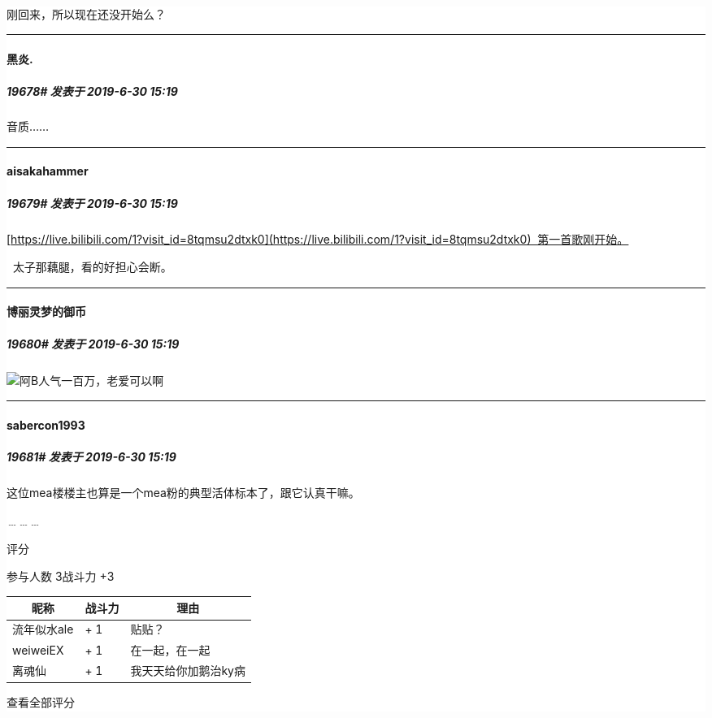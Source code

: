 刚回来，所以现在还没开始么？


*****

####  黑炎.  
##### 19678#       发表于 2019-6-30 15:19


音质……


*****

####  aisakahammer  
##### 19679#       发表于 2019-6-30 15:19


[https://live.bilibili.com/1?visit_id=8tqmsu2dtxk0](https://live.bilibili.com/1?visit_id=8tqmsu2dtxk0)  第一首歌刚开始。

  太子那藕腿，看的好担心会断。


*****

####  博丽灵梦的御币  
##### 19680#       发表于 2019-6-30 15:19


<img src="https://static.saraba1st.com/image/smiley/face2017/067.png" referrerpolicy="no-referrer">阿B人气一百万，老爱可以啊


*****

####  sabercon1993  
##### 19681#       发表于 2019-6-30 15:19


这位mea楼楼主也算是一个mea粉的典型活体标本了，跟它认真干嘛。


﹍﹍﹍

评分


 参与人数 3战斗力 +3

|昵称|战斗力|理由|
|----|---|---|
| 流年似水ale| + 1|贴贴？|
| weiweiEX| + 1|在一起，在一起|
| 离魂仙| + 1|我天天给你加鹅治ky病|


查看全部评分
